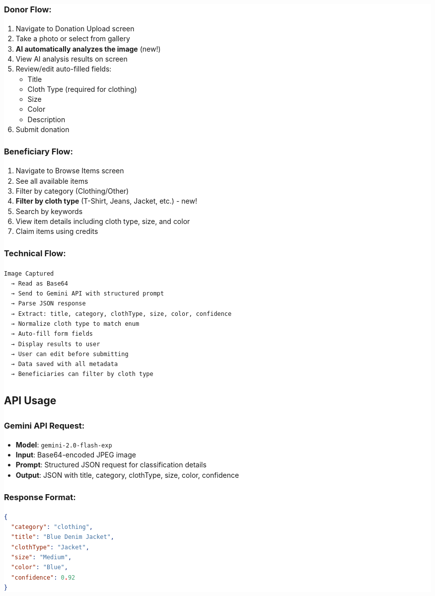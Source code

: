 ### Donor Flow:
1. Navigate to Donation Upload screen
2. Take a photo or select from gallery
3. **AI automatically analyzes the image** (new!)
4. View AI analysis results on screen
5. Review/edit auto-filled fields:
   - Title
   - Cloth Type (required for clothing)
   - Size
   - Color
   - Description
6. Submit donation

### Beneficiary Flow:
1. Navigate to Browse Items screen
2. See all available items
3. Filter by category (Clothing/Other)
4. **Filter by cloth type** (T-Shirt, Jeans, Jacket, etc.) - new!
5. Search by keywords
6. View item details including cloth type, size, and color
7. Claim items using credits

### Technical Flow:
```
Image Captured
  → Read as Base64
  → Send to Gemini API with structured prompt
  → Parse JSON response
  → Extract: title, category, clothType, size, color, confidence
  → Normalize cloth type to match enum
  → Auto-fill form fields
  → Display results to user
  → User can edit before submitting
  → Data saved with all metadata
  → Beneficiaries can filter by cloth type
```

## API Usage

### Gemini API Request:
- **Model**: `gemini-2.0-flash-exp`
- **Input**: Base64-encoded JPEG image
- **Prompt**: Structured JSON request for classification details
- **Output**: JSON with title, category, clothType, size, color, confidence

### Response Format:
```json
{
  "category": "clothing",
  "title": "Blue Denim Jacket",
  "clothType": "Jacket",
  "size": "Medium",
  "color": "Blue",
  "confidence": 0.92
}
```
